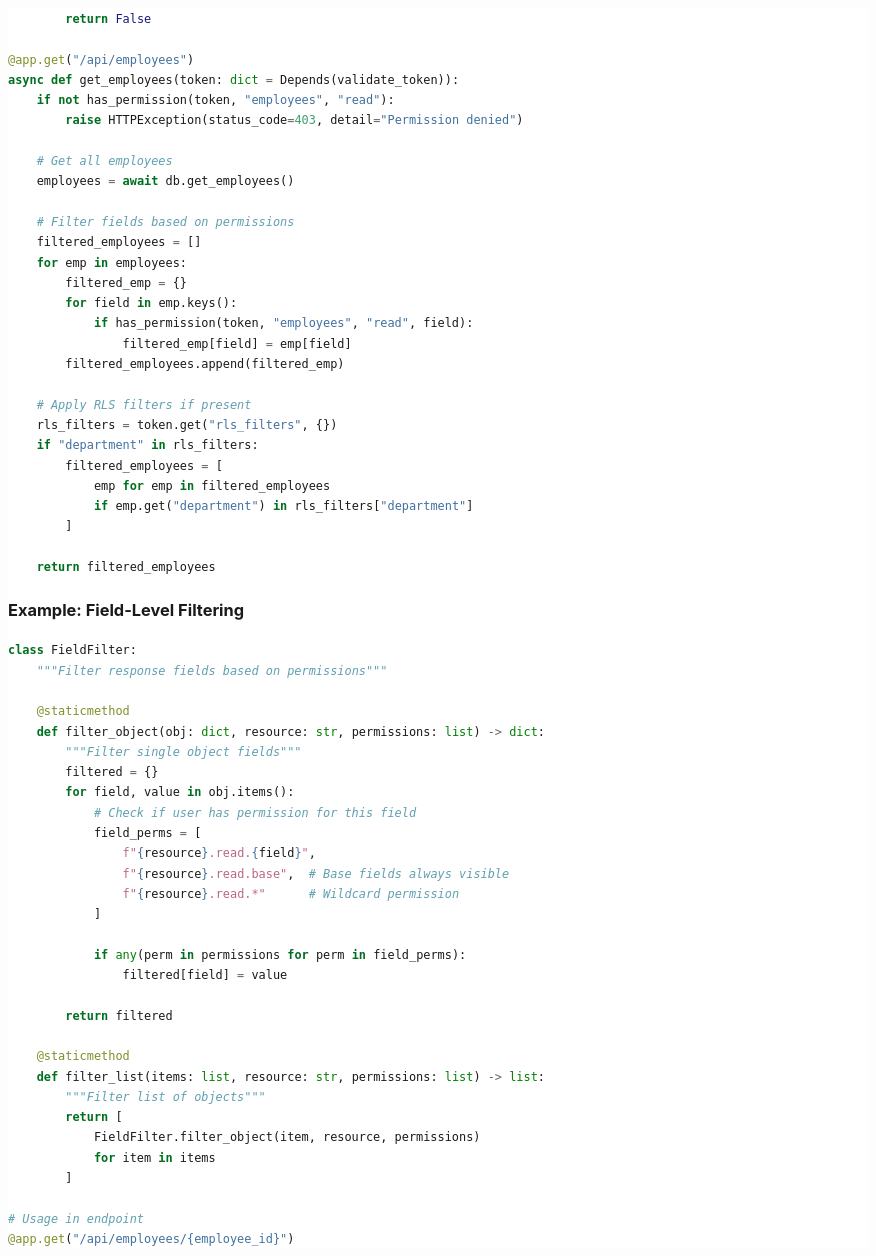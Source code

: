 ```python
        return False

@app.get("/api/employees")
async def get_employees(token: dict = Depends(validate_token)):
    if not has_permission(token, "employees", "read"):
        raise HTTPException(status_code=403, detail="Permission denied")

    # Get all employees
    employees = await db.get_employees()

    # Filter fields based on permissions
    filtered_employees = []
    for emp in employees:
        filtered_emp = {}
        for field in emp.keys():
            if has_permission(token, "employees", "read", field):
                filtered_emp[field] = emp[field]
        filtered_employees.append(filtered_emp)

    # Apply RLS filters if present
    rls_filters = token.get("rls_filters", {})
    if "department" in rls_filters:
        filtered_employees = [
            emp for emp in filtered_employees
            if emp.get("department") in rls_filters["department"]
        ]

    return filtered_employees
```

### Example: Field-Level Filtering

```python
class FieldFilter:
    """Filter response fields based on permissions"""

    @staticmethod
    def filter_object(obj: dict, resource: str, permissions: list) -> dict:
        """Filter single object fields"""
        filtered = {}
        for field, value in obj.items():
            # Check if user has permission for this field
            field_perms = [
                f"{resource}.read.{field}",
                f"{resource}.read.base",  # Base fields always visible
                f"{resource}.read.*"      # Wildcard permission
            ]

            if any(perm in permissions for perm in field_perms):
                filtered[field] = value

        return filtered

    @staticmethod
    def filter_list(items: list, resource: str, permissions: list) -> list:
        """Filter list of objects"""
        return [
            FieldFilter.filter_object(item, resource, permissions)
            for item in items
        ]

# Usage in endpoint
@app.get("/api/employees/{employee_id}")
```